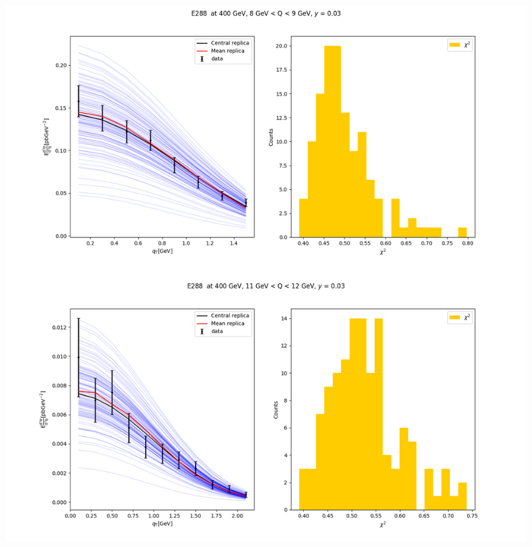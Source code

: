 ![E288_400_Q_8_9 data-theory comparison](pngplots/E288_400_Q_8_9.png "E288_400_Q_8_9 data-theory comparison")


![E288_400_Q_11_12 data-theory comparison](pngplots/E288_400_Q_11_12.png "E288_400_Q_11_12 data-theory comparison")

